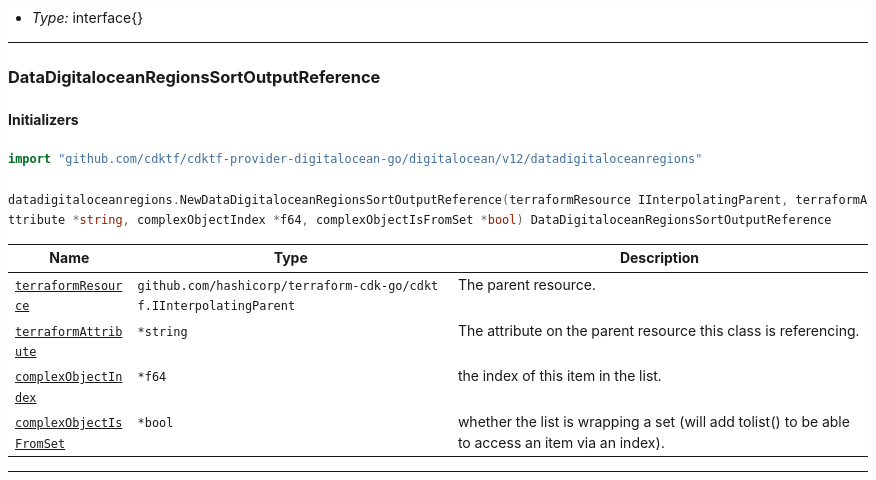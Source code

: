 - *Type:* interface{}

---


### DataDigitaloceanRegionsSortOutputReference <a name="DataDigitaloceanRegionsSortOutputReference" id="@cdktf/provider-digitalocean.dataDigitaloceanRegions.DataDigitaloceanRegionsSortOutputReference"></a>

#### Initializers <a name="Initializers" id="@cdktf/provider-digitalocean.dataDigitaloceanRegions.DataDigitaloceanRegionsSortOutputReference.Initializer"></a>

```go
import "github.com/cdktf/cdktf-provider-digitalocean-go/digitalocean/v12/datadigitaloceanregions"

datadigitaloceanregions.NewDataDigitaloceanRegionsSortOutputReference(terraformResource IInterpolatingParent, terraformAttribute *string, complexObjectIndex *f64, complexObjectIsFromSet *bool) DataDigitaloceanRegionsSortOutputReference
```

| **Name** | **Type** | **Description** |
| --- | --- | --- |
| <code><a href="#@cdktf/provider-digitalocean.dataDigitaloceanRegions.DataDigitaloceanRegionsSortOutputReference.Initializer.parameter.terraformResource">terraformResource</a></code> | <code>github.com/hashicorp/terraform-cdk-go/cdktf.IInterpolatingParent</code> | The parent resource. |
| <code><a href="#@cdktf/provider-digitalocean.dataDigitaloceanRegions.DataDigitaloceanRegionsSortOutputReference.Initializer.parameter.terraformAttribute">terraformAttribute</a></code> | <code>*string</code> | The attribute on the parent resource this class is referencing. |
| <code><a href="#@cdktf/provider-digitalocean.dataDigitaloceanRegions.DataDigitaloceanRegionsSortOutputReference.Initializer.parameter.complexObjectIndex">complexObjectIndex</a></code> | <code>*f64</code> | the index of this item in the list. |
| <code><a href="#@cdktf/provider-digitalocean.dataDigitaloceanRegions.DataDigitaloceanRegionsSortOutputReference.Initializer.parameter.complexObjectIsFromSet">complexObjectIsFromSet</a></code> | <code>*bool</code> | whether the list is wrapping a set (will add tolist() to be able to access an item via an index). |

---

